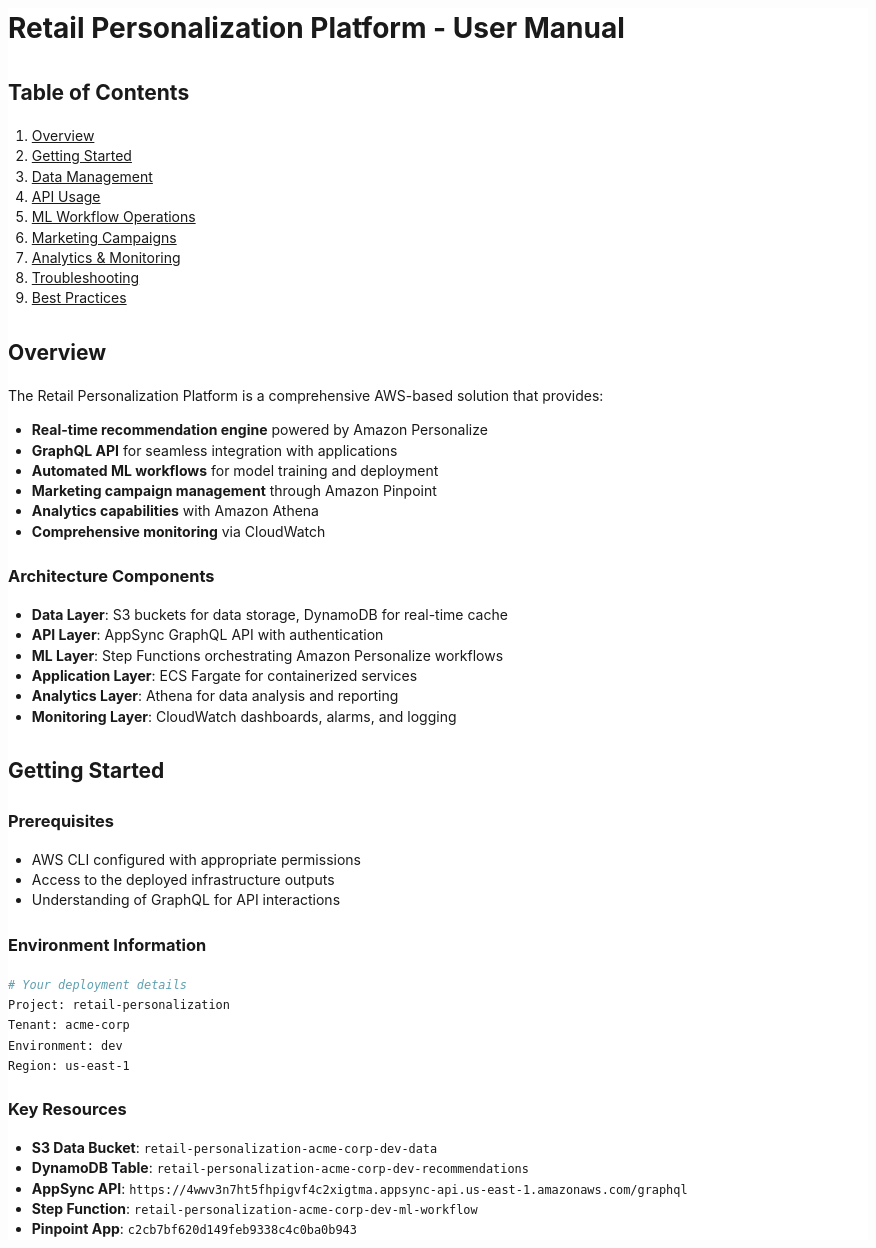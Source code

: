 # Retail Personalization Platform - User Manual

## Table of Contents
1. [Overview](#overview)
2. [Getting Started](#getting-started)
3. [Data Management](#data-management)
4. [API Usage](#api-usage)
5. [ML Workflow Operations](#ml-workflow-operations)
6. [Marketing Campaigns](#marketing-campaigns)
7. [Analytics & Monitoring](#analytics--monitoring)
8. [Troubleshooting](#troubleshooting)
9. [Best Practices](#best-practices)

## Overview

The Retail Personalization Platform is a comprehensive AWS-based solution that provides:
- **Real-time recommendation engine** powered by Amazon Personalize
- **GraphQL API** for seamless integration with applications
- **Automated ML workflows** for model training and deployment
- **Marketing campaign management** through Amazon Pinpoint
- **Analytics capabilities** with Amazon Athena
- **Comprehensive monitoring** via CloudWatch

### Architecture Components
- **Data Layer**: S3 buckets for data storage, DynamoDB for real-time cache
- **API Layer**: AppSync GraphQL API with authentication
- **ML Layer**: Step Functions orchestrating Amazon Personalize workflows
- **Application Layer**: ECS Fargate for containerized services
- **Analytics Layer**: Athena for data analysis and reporting
- **Monitoring Layer**: CloudWatch dashboards, alarms, and logging

## Getting Started

### Prerequisites
- AWS CLI configured with appropriate permissions
- Access to the deployed infrastructure outputs
- Understanding of GraphQL for API interactions

### Environment Information
```bash
# Your deployment details
Project: retail-personalization
Tenant: acme-corp
Environment: dev
Region: us-east-1
```

### Key Resources
- **S3 Data Bucket**: `retail-personalization-acme-corp-dev-data`
- **DynamoDB Table**: `retail-personalization-acme-corp-dev-recommendations`
- **AppSync API**: `https://4wwv3n7ht5fhpigvf4c2xigtma.appsync-api.us-east-1.amazonaws.com/graphql`
- **Step Function**: `retail-personalization-acme-corp-dev-ml-workflow`
- **Pinpoint App**: `c2cb7bf620d149feb9338c4c0ba0b943`
